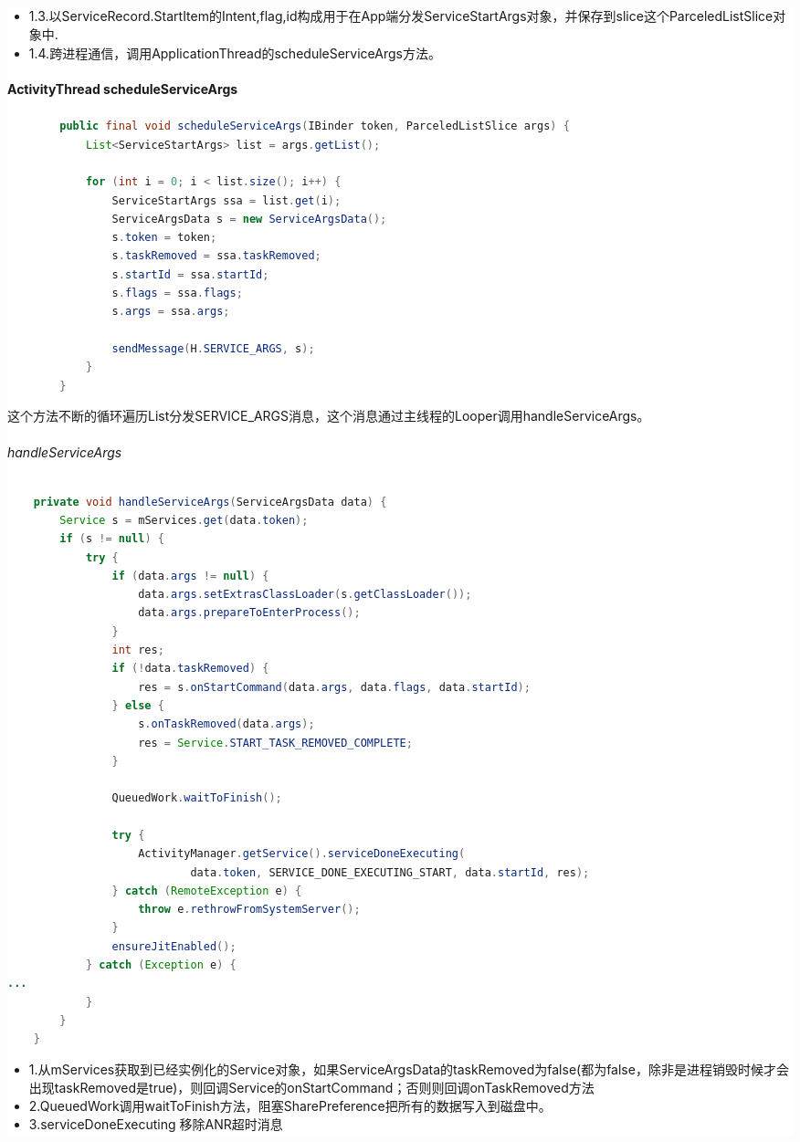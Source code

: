   - 1.3.以ServiceRecord.StartItem的Intent,flag,id构成用于在App端分发ServiceStartArgs对象，并保存到slice这个ParceledListSlice<ServiceStartArgs>对象中.
  - 1.4.跨进程通信，调用ApplicationThread的scheduleServiceArgs方法。


#### ActivityThread scheduleServiceArgs
```java
        public final void scheduleServiceArgs(IBinder token, ParceledListSlice args) {
            List<ServiceStartArgs> list = args.getList();

            for (int i = 0; i < list.size(); i++) {
                ServiceStartArgs ssa = list.get(i);
                ServiceArgsData s = new ServiceArgsData();
                s.token = token;
                s.taskRemoved = ssa.taskRemoved;
                s.startId = ssa.startId;
                s.flags = ssa.flags;
                s.args = ssa.args;

                sendMessage(H.SERVICE_ARGS, s);
            }
        }
```
这个方法不断的循环遍历List<ServiceStartArgs>分发SERVICE_ARGS消息，这个消息通过主线程的Looper调用handleServiceArgs。

###### handleServiceArgs
```java
    private void handleServiceArgs(ServiceArgsData data) {
        Service s = mServices.get(data.token);
        if (s != null) {
            try {
                if (data.args != null) {
                    data.args.setExtrasClassLoader(s.getClassLoader());
                    data.args.prepareToEnterProcess();
                }
                int res;
                if (!data.taskRemoved) {
                    res = s.onStartCommand(data.args, data.flags, data.startId);
                } else {
                    s.onTaskRemoved(data.args);
                    res = Service.START_TASK_REMOVED_COMPLETE;
                }

                QueuedWork.waitToFinish();

                try {
                    ActivityManager.getService().serviceDoneExecuting(
                            data.token, SERVICE_DONE_EXECUTING_START, data.startId, res);
                } catch (RemoteException e) {
                    throw e.rethrowFromSystemServer();
                }
                ensureJitEnabled();
            } catch (Exception e) {
...
            }
        }
    }
```
- 1.从mServices获取到已经实例化的Service对象，如果ServiceArgsData的taskRemoved为false(都为false，除非是进程销毁时候才会出现taskRemoved是true)，则回调Service的onStartCommand；否则则回调onTaskRemoved方法
- 2.QueuedWork调用waitToFinish方法，阻塞SharePreference把所有的数据写入到磁盘中。
- 3.serviceDoneExecuting 移除ANR超时消息
